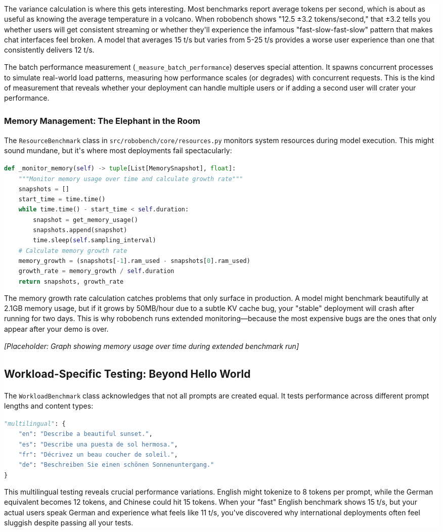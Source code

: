 The variance calculation is where this gets interesting. Most benchmarks report average tokens per second, which is about as useful as knowing the average temperature in a volcano. When robobench shows "12.5 ±3.2 tokens/second," that ±3.2 tells you whether users will get consistent streaming or whether they'll experience the infamous "fast-slow-fast-slow" pattern that makes chat interfaces feel broken. A model that averages 15 t/s but varies from 5-25 t/s provides a worse user experience than one that consistently delivers 12 t/s.

The batch performance measurement (`_measure_batch_performance`) deserves special attention. It spawns concurrent processes to simulate real-world load patterns, measuring how performance scales (or degrades) with concurrent requests. This is the kind of measurement that reveals whether your deployment can handle multiple users or if adding a second user will crater your performance.

### Memory Management: The Elephant in the Room

The `ResourceBenchmark` class in `src/robobench/core/resources.py` monitors system resources during model execution. This might sound mundane, but it's where most deployments fail spectacularly:

```python
def _monitor_memory(self) -> tuple[List[MemorySnapshot], float]:
    """Monitor memory usage over time and calculate growth rate"""
    snapshots = []
    start_time = time.time()
    while time.time() - start_time < self.duration:
        snapshot = get_memory_usage()
        snapshots.append(snapshot)
        time.sleep(self.sampling_interval)
    # Calculate memory growth rate
    memory_growth = (snapshots[-1].ram_used - snapshots[0].ram_used)
    growth_rate = memory_growth / self.duration
    return snapshots, growth_rate
```

The memory growth rate calculation catches problems that only surface in production. A model might benchmark beautifully at 2.1GB memory usage, but if it grows by 50MB/hour due to a subtle KV cache bug, your "stable" deployment will crash after running for two days. This is why robobench runs extended monitoring—because the most expensive bugs are the ones that only appear after your demo is over.

*[Placeholder: Graph showing memory usage over time during extended benchmark run]*

## Workload-Specific Testing: Beyond Hello World

The `WorkloadBenchmark` class acknowledges that not all prompts are created equal. It tests performance across different prompt lengths and content types:

```python
"multilingual": {
    "en": "Describe a beautiful sunset.",
    "es": "Describe una puesta de sol hermosa.",
    "fr": "Décrivez un beau coucher de soleil.",
    "de": "Beschreiben Sie einen schönen Sonnenuntergang."
}
```

This multilingual testing reveals crucial performance variations. English might tokenize to 8 tokens per prompt, while the German equivalent becomes 12 tokens, and Chinese could hit 15 tokens. When your "fast" English benchmark shows 15 t/s, but your actual users speak German and experience what feels like 11 t/s, you've discovered why international deployments often feel sluggish despite passing all your tests.
